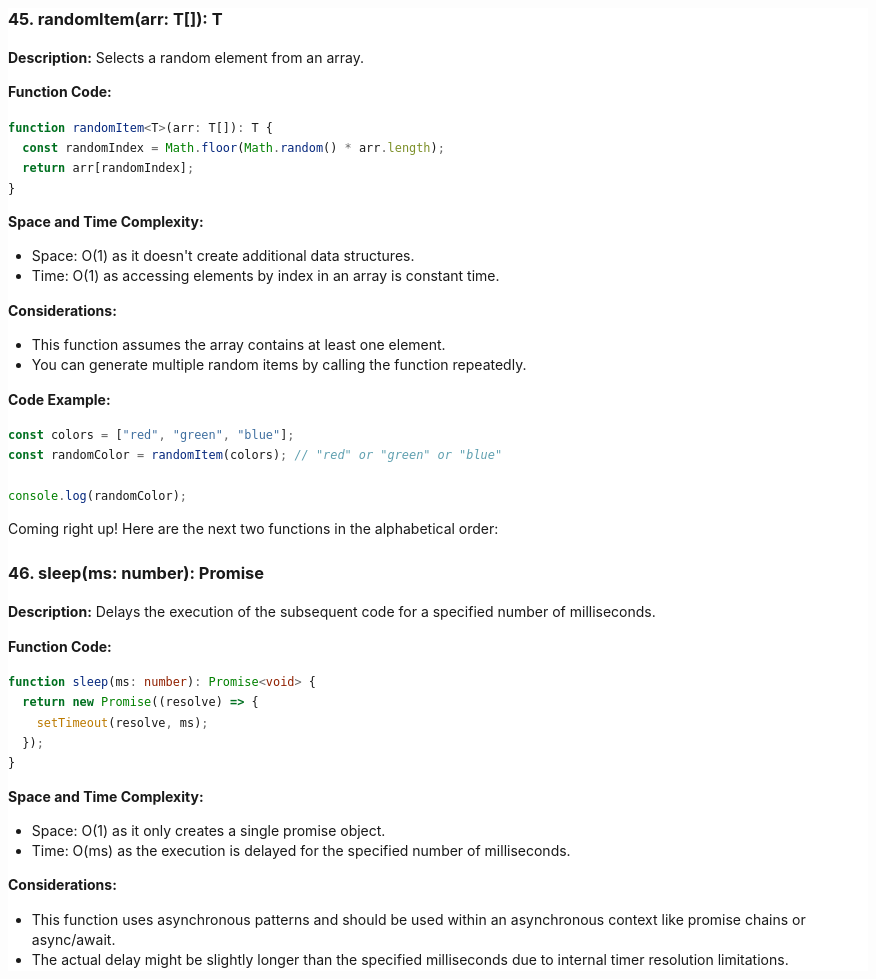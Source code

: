 ### 45. randomItem<T>(arr: T[]): T

**Description:** Selects a random element from an array.

**Function Code:**

```typescript
function randomItem<T>(arr: T[]): T {
  const randomIndex = Math.floor(Math.random() * arr.length);
  return arr[randomIndex];
}
```

**Space and Time Complexity:**

- Space: O(1) as it doesn't create additional data structures.
- Time: O(1) as accessing elements by index in an array is constant time.

**Considerations:**

- This function assumes the array contains at least one element.
- You can generate multiple random items by calling the function repeatedly.

**Code Example:**

```typescript
const colors = ["red", "green", "blue"];
const randomColor = randomItem(colors); // "red" or "green" or "blue"

console.log(randomColor);
```

Coming right up! Here are the next two functions in the alphabetical order:

### 46. sleep(ms: number): Promise<void>

**Description:** Delays the execution of the subsequent code for a specified number of milliseconds.

**Function Code:**

```typescript
function sleep(ms: number): Promise<void> {
  return new Promise((resolve) => {
    setTimeout(resolve, ms);
  });
}
```

**Space and Time Complexity:**

- Space: O(1) as it only creates a single promise object.
- Time: O(ms) as the execution is delayed for the specified number of milliseconds.

**Considerations:**

- This function uses asynchronous patterns and should be used within an asynchronous context like promise chains or async/await.
- The actual delay might be slightly longer than the specified milliseconds due to internal timer resolution limitations.
